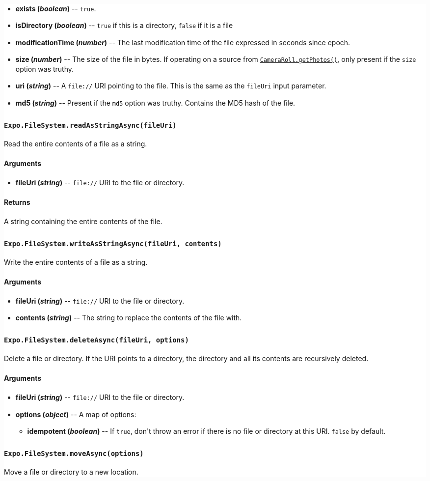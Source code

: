 -   **exists (_boolean_)** -- `true`.

-   **isDirectory (_boolean_)** -- `true` if this is a directory, `false` if it is a file

-   **modificationTime (_number_)** -- The last modification time of the file expressed in seconds since epoch.

-   **size (_number_)** -- The size of the file in bytes. If operating on a source from [`CameraRoll.getPhotos()`](https://facebook.github.io/react-native/docs/cameraroll.html#getphotos), only present if the `size` option was truthy.

-   **uri (_string_)** -- A `file://` URI pointing to the file. This is the same as the `fileUri` input parameter.

-   **md5 (_string_)** -- Present if the `md5` option was truthy. Contains the MD5 hash of the file.


### `Expo.FileSystem.readAsStringAsync(fileUri)`

Read the entire contents of a file as a string.

#### Arguments

-   **fileUri (_string_)** -- `file://` URI to the file or directory.

#### Returns

A string containing the entire contents of the file.

### `Expo.FileSystem.writeAsStringAsync(fileUri, contents)`

Write the entire contents of a file as a string.

#### Arguments

-   **fileUri (_string_)** -- `file://` URI to the file or directory.

-   **contents (_string_)** -- The string to replace the contents of the file with.

### `Expo.FileSystem.deleteAsync(fileUri, options)`

Delete a file or directory. If the URI points to a directory, the directory and all its contents are recursively deleted.

#### Arguments

-   **fileUri (_string_)** -- `file://` URI to the file or directory.

-   **options (_object_)** -- A map of options:

    -   **idempotent (_boolean_)** -- If `true`, don't throw an error if there is no file or directory at this URI. `false` by default.

### `Expo.FileSystem.moveAsync(options)`

Move a file or directory to a new location.
